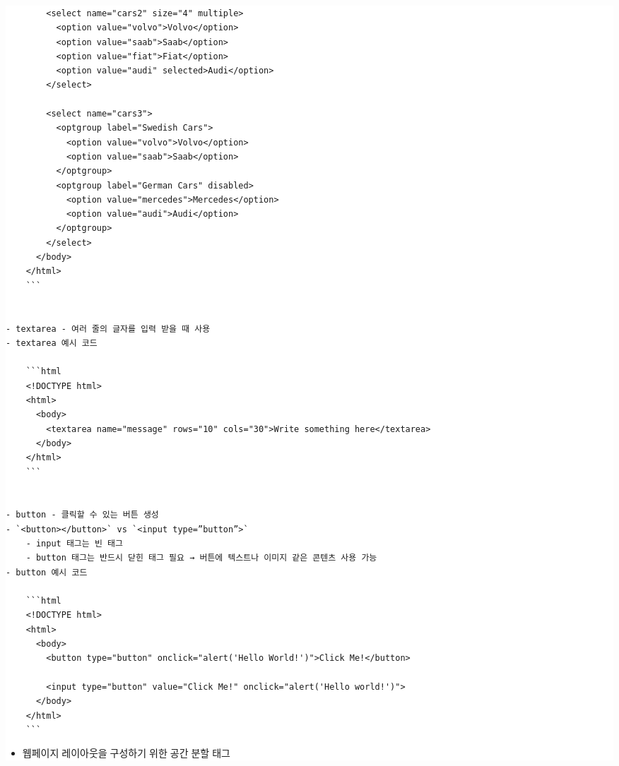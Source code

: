             <select name="cars2" size="4" multiple>
              <option value="volvo">Volvo</option>
              <option value="saab">Saab</option>
              <option value="fiat">Fiat</option>
              <option value="audi" selected>Audi</option>
            </select>
        
            <select name="cars3">
              <optgroup label="Swedish Cars">
                <option value="volvo">Volvo</option>
                <option value="saab">Saab</option>
              </optgroup>
              <optgroup label="German Cars" disabled>
                <option value="mercedes">Mercedes</option>
                <option value="audi">Audi</option>
              </optgroup>
            </select>
          </body>
        </html>
        ```
        
    
    - textarea - 여러 줄의 글자를 입력 받을 때 사용
    - textarea 예시 코드
        
        ```html
        <!DOCTYPE html>
        <html>
          <body>
            <textarea name="message" rows="10" cols="30">Write something here</textarea>
          </body>
        </html>
        ```
        
    
    - button - 클릭할 수 있는 버튼 생성
    - `<button></button>` vs `<input type=”button”>`
        - input 태그는 빈 태그
        - button 태그는 반드시 닫힌 태그 필요 → 버튼에 텍스트나 이미지 같은 콘텐츠 사용 가능
    - button 예시 코드
        
        ```html
        <!DOCTYPE html>
        <html>
          <body>
            <button type="button" onclick="alert('Hello World!')">Click Me!</button>
        
            <input type="button" value="Click Me!" onclick="alert('Hello world!')">
          </body>
        </html>
        ```
        
- 웹페이지 레이아웃을 구성하기 위한 공간 분할 태그
    